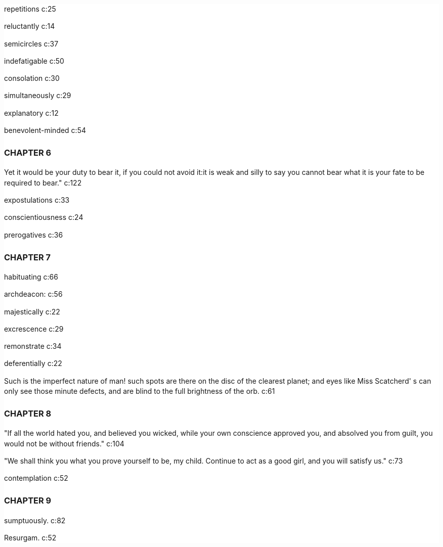 repetitions c:25

reluctantly c:14

semicircles c:37

indefatigable c:50

consolation c:30

simultaneously c:29

explanatory c:12

benevolent-minded c:54

### CHAPTER 6

Yet it would be your duty to bear it, if you could not avoid it:it is weak and silly to say you cannot bear what it is your fate to be required to bear." c:122

expostulations c:33

conscientiousness c:24

prerogatives c:36

### CHAPTER 7

habituating c:66

archdeacon: c:56

majestically c:22

excrescence c:29

remonstrate c:34

deferentially c:22

Such is the imperfect nature of man! such spots are there on the disc of the clearest planet; and eyes like Miss Scatcherd' s can only see those minute defects, and are blind to the full brightness of the orb. c:61

### CHAPTER 8

"If all the world hated you, and believed you wicked, while your own conscience approved you, and absolved you from guilt, you would not be without friends." c:104

"We shall think you what you prove yourself to be, my child. Continue to act as a good girl, and you will satisfy us." c:73

contemplation c:52

### CHAPTER 9

sumptuously. c:82

Resurgam. c:52
